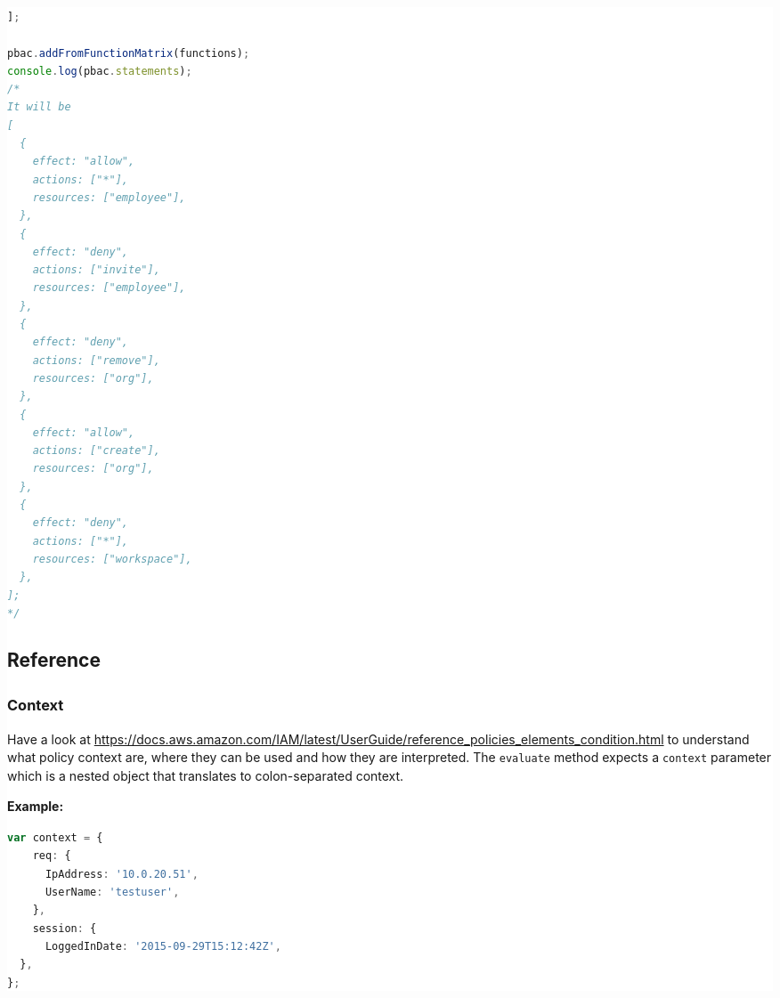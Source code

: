 ```typescript
];

pbac.addFromFunctionMatrix(functions);
console.log(pbac.statements);
/*
It will be
[
  {
    effect: "allow",
    actions: ["*"],
    resources: ["employee"],
  },
  {
    effect: "deny",
    actions: ["invite"],
    resources: ["employee"],
  },
  {
    effect: "deny",
    actions: ["remove"],
    resources: ["org"],
  },
  {
    effect: "allow",
    actions: ["create"],
    resources: ["org"],
  },
  {
    effect: "deny",
    actions: ["*"],
    resources: ["workspace"],
  },
];
*/
```


## Reference

### Context

Have a look at https://docs.aws.amazon.com/IAM/latest/UserGuide/reference_policies_elements_condition.html to understand what policy context are, where they can be used and how they are interpreted. The `evaluate` method expects a `context` parameter which is a nested object that translates to colon-separated context.

**Example:**

```typescript
var context = {
    req: {
      IpAddress: '10.0.20.51',
      UserName: 'testuser',
    },
    session: {
      LoggedInDate: '2015-09-29T15:12:42Z',
  },
};
```

